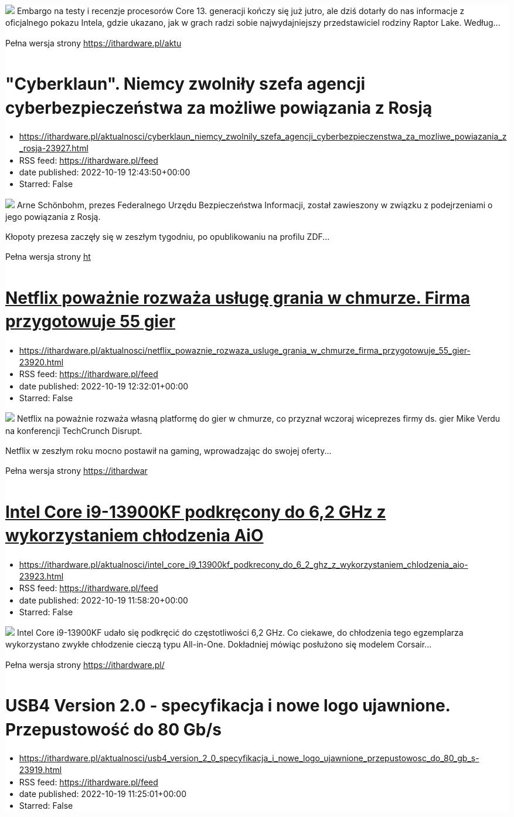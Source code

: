 <img src="https://ithardware.pl/artykuly/min/23925_1.jpg" />            Embargo na testy i recenzje procesor&oacute;w Core 13. generacji kończy się już jutro, ale dziś dotarły do nas informacje z oficjalnego pokazu Intela, gdzie ukazano, jak w grach radzi sobie najwydajniejszy przedstawiciel rodziny Raptor Lake. Według...
            <p>Pełna wersja strony <a href="https://ithardware.pl/aktualnosci/intel_core_i9_13900k_wydajniejszy_w_grach_od_ryzena_9_7950x-23925.html">https://ithardware.pl/aktu

# "Cyberklaun". Niemcy zwolniły szefa agencji cyberbezpieczeństwa za możliwe powiązania z Rosją
 - https://ithardware.pl/aktualnosci/cyberklaun_niemcy_zwolnily_szefa_agencji_cyberbezpieczenstwa_za_mozliwe_powiazania_z_rosja-23927.html
 - RSS feed: https://ithardware.pl/feed
 - date published: 2022-10-19 12:43:50+00:00
 - Starred: False

<img src="https://ithardware.pl/artykuly/min/23927_1.jpg" />            Arne Sch&ouml;nbohm, prezes&nbsp;Federalnego Urzędu Bezpieczeństwa Informacji, został zawieszony w związku z podejrzeniami o jego powiązania z Rosją.&nbsp;

Kłopoty prezesa zaczęły się w zeszłym tygodniu, po opublikowaniu na profilu&nbsp;ZDF...
            <p>Pełna wersja strony <a href="https://ithardware.pl/aktualnosci/cyberklaun_niemcy_zwolnily_szefa_agencji_cyberbezpieczenstwa_za_mozliwe_powiazania_z_rosja-23927.html">ht

# Netflix poważnie rozważa usługę grania w chmurze. Firma przygotowuje 55 gier
 - https://ithardware.pl/aktualnosci/netflix_powaznie_rozwaza_usluge_grania_w_chmurze_firma_przygotowuje_55_gier-23920.html
 - RSS feed: https://ithardware.pl/feed
 - date published: 2022-10-19 12:32:01+00:00
 - Starred: False

<img src="https://ithardware.pl/artykuly/min/23920_1.jpg" />            Netflix na poważnie rozważa własną platformę do gier w chmurze, co przyznał wczoraj wiceprezes firmy ds. gier Mike Verdu na konferencji TechCrunch Disrupt.&nbsp;

Netflix w zeszłym roku mocno postawił na gaming, wprowadzając do swojej oferty...
            <p>Pełna wersja strony <a href="https://ithardware.pl/aktualnosci/netflix_powaznie_rozwaza_usluge_grania_w_chmurze_firma_przygotowuje_55_gier-23920.html">https://ithardwar

# Intel Core i9-13900KF podkręcony do 6,2 GHz z wykorzystaniem chłodzenia AiO
 - https://ithardware.pl/aktualnosci/intel_core_i9_13900kf_podkrecony_do_6_2_ghz_z_wykorzystaniem_chlodzenia_aio-23923.html
 - RSS feed: https://ithardware.pl/feed
 - date published: 2022-10-19 11:58:20+00:00
 - Starred: False

<img src="https://ithardware.pl/artykuly/min/23923_1.jpg" />            Intel Core i9-13900KF udało się podkręcić do częstotliwości 6,2 GHz. Co ciekawe,&nbsp;do chłodzenia tego egzemplarza wykorzystano zwykłe&nbsp;chłodzenie cieczą typu All-in-One. Dokładniej m&oacute;wiąc posłużono się&nbsp;modelem Corsair...
            <p>Pełna wersja strony <a href="https://ithardware.pl/aktualnosci/intel_core_i9_13900kf_podkrecony_do_6_2_ghz_z_wykorzystaniem_chlodzenia_aio-23923.html">https://ithardware.pl/

# USB4 Version 2.0 - specyfikacja i nowe logo ujawnione. Przepustowość do 80 Gb/s
 - https://ithardware.pl/aktualnosci/usb4_version_2_0_specyfikacja_i_nowe_logo_ujawnione_przepustowosc_do_80_gb_s-23919.html
 - RSS feed: https://ithardware.pl/feed
 - date published: 2022-10-19 11:25:01+00:00
 - Starred: False
